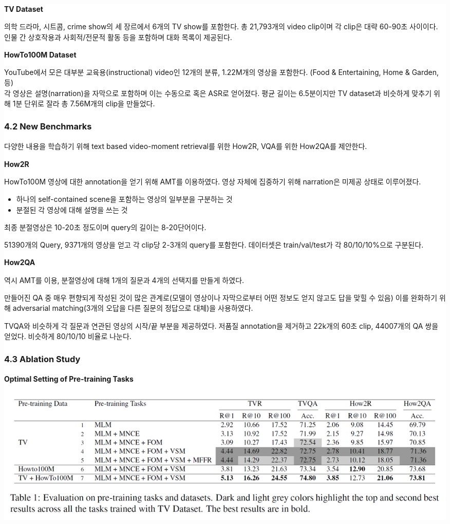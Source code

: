 **TV Dataset**

의학 드라마, 시트콤, crime show의 세 장르에서 6개의 TV show를 포함한다. 총 21,793개의 video clip이며 각 clip은 대략 60-90초 사이이다. 인물 간 상호작용과 사회적/전문적 활동 등을 포함하며 대화 목록이 제공된다.

**HowTo100M Dataset**

YouTube에서 모은 대부분 교육용(instructional) video인 12개의 분류, 1.22M개의 영상을 포함한다. (Food & Entertaining, Home & Garden, 등)  
각 영상은 설명(narration)을 자막으로 포함하며 이는 수동으로 혹은 ASR로 얻어졌다. 평균 길이는 6.5분이지만 TV dataset과 비슷하게 맞추기 위해 1분 단위로 잘라 총 7.56M개의 clip을 만들었다.

### 4.2 New Benchmarks

다양한 내용을 학습하기 위해 text based video-moment retrieval를 위한 How2R, VQA를 위한 How2QA를 제안한다.

**How2R**

HowTo100M 영상에 대한 annotation을 얻기 위해 AMT를 이용하였다. 영상 자체에 집중하기 위해 narration은 미제공 상태로 이루어졌다.

- 하나의 self-contained scene을 포함하는 영상의 일부분을 구분하는 것
- 분절된 각 영상에 대해 설명을 쓰는 것

최종 분절영상은 10-20초 정도이며 query의 길이는 8-20단어이다.

51390개의 Query, 9371개의 영상을 얻고 각 clip당 2-3개의 query를 포함한다. 데이터셋은 train/val/test가 각 80/10/10%으로 구분된다.



**How2QA**

역시 AMT를 이용, 분절영상에 대해 1개의 질문과 4개의 선택지를 만들게 하였다.

만들어진 QA 중 매우 편향되게 작성된 것이 많은 관계로(모델이 영상이나 자막으로부터 어떤 정보도 얻지 않고도 답을 맞힐 수 있음) 이를 완화하기 위해 adversarial matching(3개의 오답을 다른 질문의 정답으로 대체)을 사용하였다.

TVQA와 비슷하게 각 질문과 연관된 영상의 시작/끝 부분을 제공하였다. 저품질 annotation을 제거하고 22k개의 60초 clip, 44007개의 QA 쌍을 얻었다. 비슷하게 80/10/10 비율로 나눈다.



### 4.3 Ablation Study

**Optimal Setting of Pre-training Tasks**


<center><img src="/public/img/2021-08-15-HERO/table01.png" width="100%" alt="HERO"></center>
